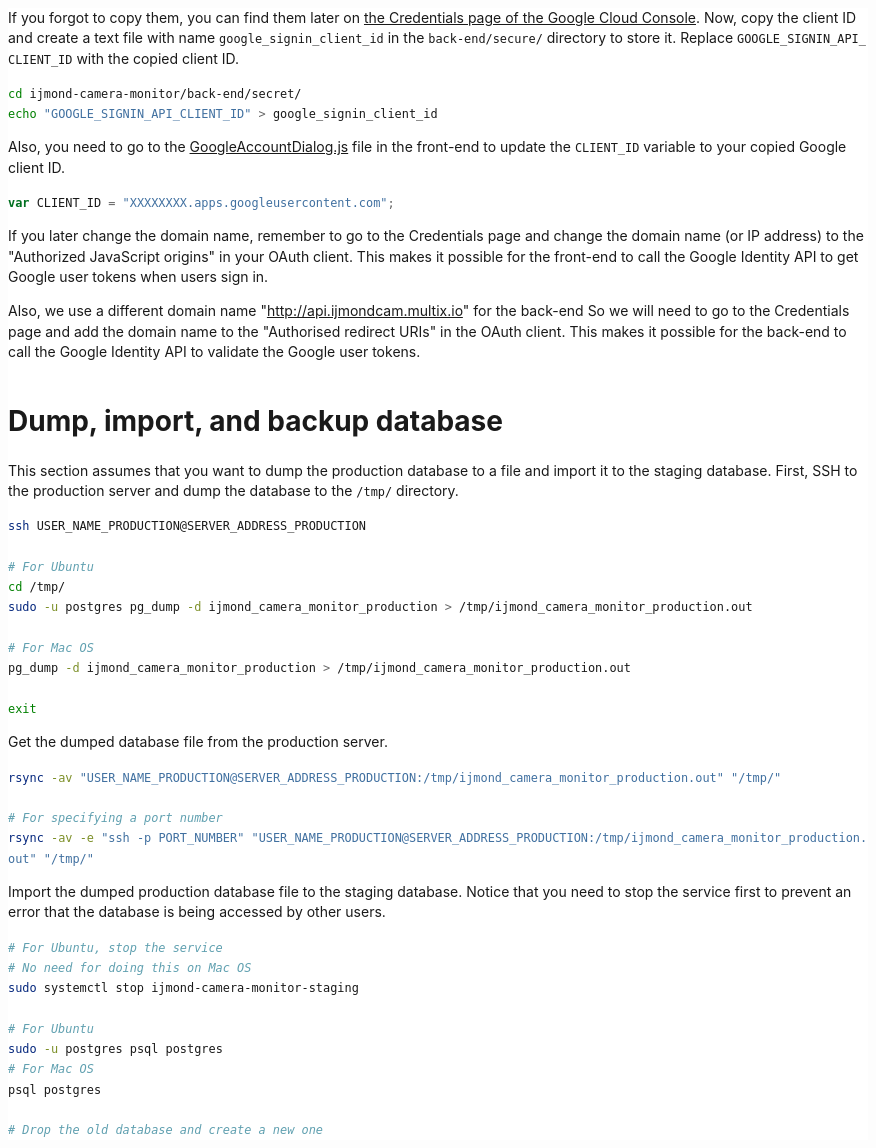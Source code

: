 If you forgot to copy them, you can find them later on [the Credentials page of the Google Cloud Console](https://console.cloud.google.com/apis/credentials).
Now, copy the client ID and create a text file with name `google_signin_client_id` in the `back-end/secure/` directory to store it.
Replace `GOOGLE_SIGNIN_API_CLIENT_ID` with the copied client ID.
```sh
cd ijmond-camera-monitor/back-end/secret/
echo "GOOGLE_SIGNIN_API_CLIENT_ID" > google_signin_client_id
```

Also, you need to go to the [GoogleAccountDialog.js](front-end/js/GoogleAccountDialog.js) file in the front-end to update the `CLIENT_ID` variable to your copied Google client ID.
```JavaScript
var CLIENT_ID = "XXXXXXXX.apps.googleusercontent.com";
```

If you later change the domain name, remember to go to the Credentials page and change the domain name (or IP address) to the "Authorized JavaScript origins" in your OAuth client.
This makes it possible for the front-end to call the Google Identity API to get Google user tokens when users sign in.

Also, we use a different domain name "http://api.ijmondcam.multix.io" for the back-end
So we will need to go to the Credentials page and add the domain name to the "Authorised redirect URIs" in the OAuth client.
This makes it possible for the back-end to call the Google Identity API to validate the Google user tokens.

# <a name="dump-and-import-database"></a>Dump, import, and backup database
This section assumes that you want to dump the production database to a file and import it to the staging database. First, SSH to the production server and dump the database to the `/tmp/` directory.
```sh
ssh USER_NAME_PRODUCTION@SERVER_ADDRESS_PRODUCTION

# For Ubuntu
cd /tmp/
sudo -u postgres pg_dump -d ijmond_camera_monitor_production > /tmp/ijmond_camera_monitor_production.out

# For Mac OS
pg_dump -d ijmond_camera_monitor_production > /tmp/ijmond_camera_monitor_production.out

exit
```
Get the dumped database file from the production server.
```sh
rsync -av "USER_NAME_PRODUCTION@SERVER_ADDRESS_PRODUCTION:/tmp/ijmond_camera_monitor_production.out" "/tmp/"

# For specifying a port number
rsync -av -e "ssh -p PORT_NUMBER" "USER_NAME_PRODUCTION@SERVER_ADDRESS_PRODUCTION:/tmp/ijmond_camera_monitor_production.out" "/tmp/"
```
Import the dumped production database file to the staging database. Notice that you need to stop the service first to prevent an error that the database is being accessed by other users.
```sh
# For Ubuntu, stop the service
# No need for doing this on Mac OS
sudo systemctl stop ijmond-camera-monitor-staging

# For Ubuntu
sudo -u postgres psql postgres
# For Mac OS
psql postgres

# Drop the old database and create a new one
```